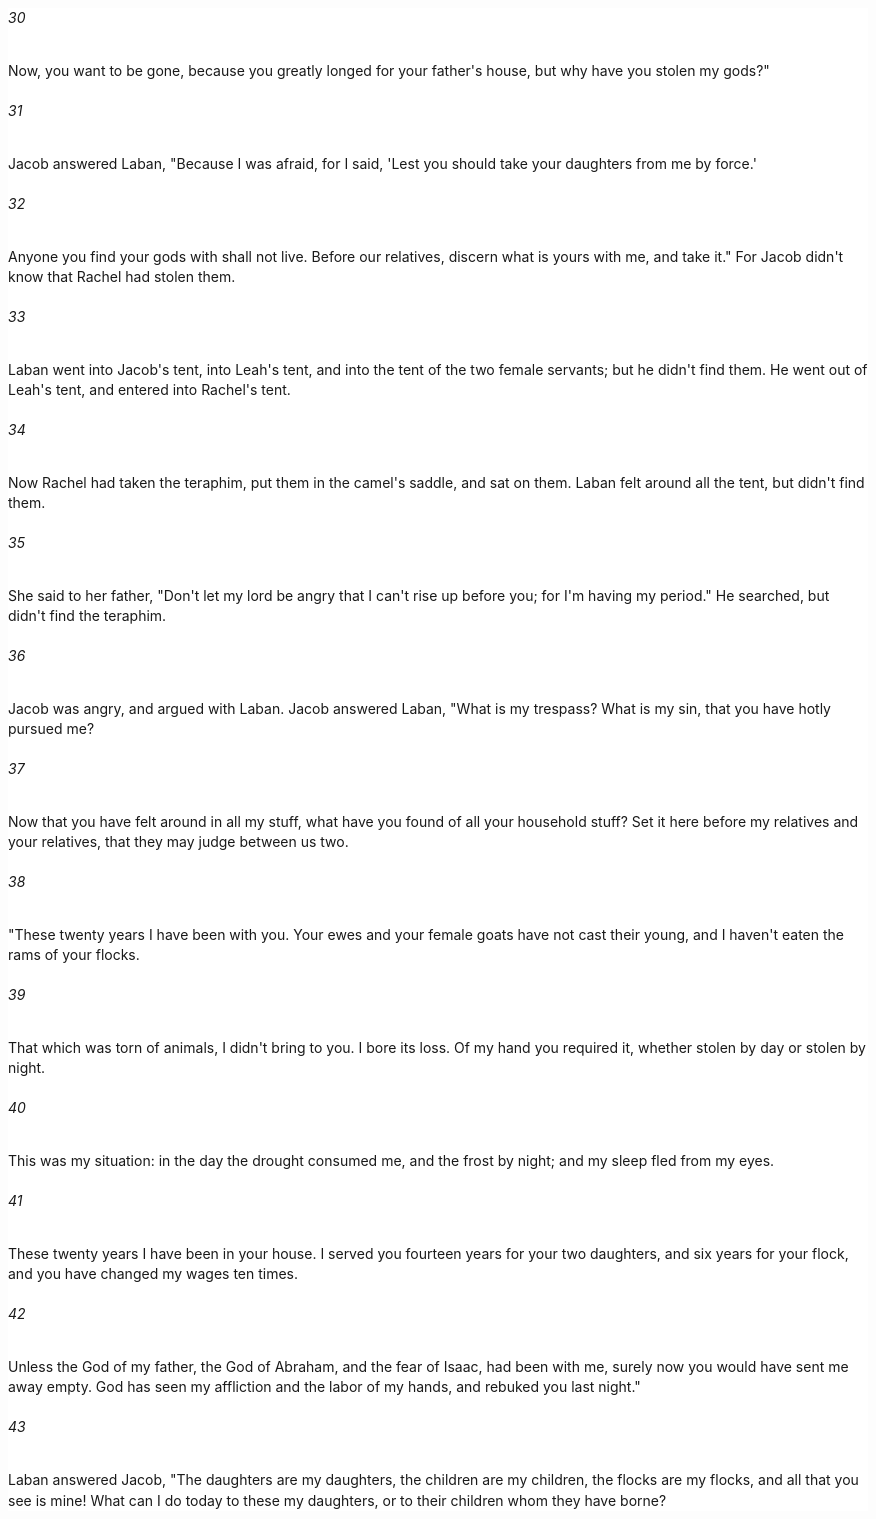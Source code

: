 ###### 30 
Now, you want to be gone, because you greatly longed for your father's house, but why have you stolen my gods?" 

###### 31 
Jacob answered Laban, "Because I was afraid, for I said, 'Lest you should take your daughters from me by force.' 

###### 32 
Anyone you find your gods with shall not live. Before our relatives, discern what is yours with me, and take it." For Jacob didn't know that Rachel had stolen them. 

###### 33 
Laban went into Jacob's tent, into Leah's tent, and into the tent of the two female servants; but he didn't find them. He went out of Leah's tent, and entered into Rachel's tent. 

###### 34 
Now Rachel had taken the teraphim, put them in the camel's saddle, and sat on them. Laban felt around all the tent, but didn't find them. 

###### 35 
She said to her father, "Don't let my lord be angry that I can't rise up before you; for I'm having my period." He searched, but didn't find the teraphim. 

###### 36 
Jacob was angry, and argued with Laban. Jacob answered Laban, "What is my trespass? What is my sin, that you have hotly pursued me? 

###### 37 
Now that you have felt around in all my stuff, what have you found of all your household stuff? Set it here before my relatives and your relatives, that they may judge between us two. 

###### 38 
"These twenty years I have been with you. Your ewes and your female goats have not cast their young, and I haven't eaten the rams of your flocks. 

###### 39 
That which was torn of animals, I didn't bring to you. I bore its loss. Of my hand you required it, whether stolen by day or stolen by night. 

###### 40 
This was my situation: in the day the drought consumed me, and the frost by night; and my sleep fled from my eyes. 

###### 41 
These twenty years I have been in your house. I served you fourteen years for your two daughters, and six years for your flock, and you have changed my wages ten times. 

###### 42 
Unless the God of my father, the God of Abraham, and the fear of Isaac, had been with me, surely now you would have sent me away empty. God has seen my affliction and the labor of my hands, and rebuked you last night." 

###### 43 
Laban answered Jacob, "The daughters are my daughters, the children are my children, the flocks are my flocks, and all that you see is mine! What can I do today to these my daughters, or to their children whom they have borne? 

